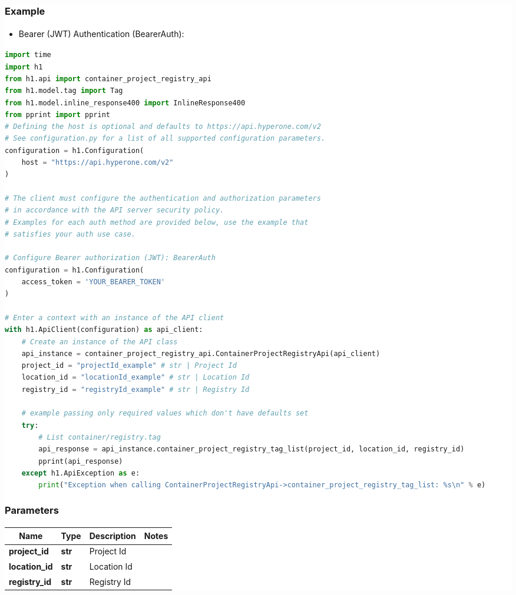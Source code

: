 ### Example

* Bearer (JWT) Authentication (BearerAuth):
```python
import time
import h1
from h1.api import container_project_registry_api
from h1.model.tag import Tag
from h1.model.inline_response400 import InlineResponse400
from pprint import pprint
# Defining the host is optional and defaults to https://api.hyperone.com/v2
# See configuration.py for a list of all supported configuration parameters.
configuration = h1.Configuration(
    host = "https://api.hyperone.com/v2"
)

# The client must configure the authentication and authorization parameters
# in accordance with the API server security policy.
# Examples for each auth method are provided below, use the example that
# satisfies your auth use case.

# Configure Bearer authorization (JWT): BearerAuth
configuration = h1.Configuration(
    access_token = 'YOUR_BEARER_TOKEN'
)

# Enter a context with an instance of the API client
with h1.ApiClient(configuration) as api_client:
    # Create an instance of the API class
    api_instance = container_project_registry_api.ContainerProjectRegistryApi(api_client)
    project_id = "projectId_example" # str | Project Id
    location_id = "locationId_example" # str | Location Id
    registry_id = "registryId_example" # str | Registry Id

    # example passing only required values which don't have defaults set
    try:
        # List container/registry.tag
        api_response = api_instance.container_project_registry_tag_list(project_id, location_id, registry_id)
        pprint(api_response)
    except h1.ApiException as e:
        print("Exception when calling ContainerProjectRegistryApi->container_project_registry_tag_list: %s\n" % e)
```


### Parameters

Name | Type | Description  | Notes
------------- | ------------- | ------------- | -------------
 **project_id** | **str**| Project Id |
 **location_id** | **str**| Location Id |
 **registry_id** | **str**| Registry Id |
